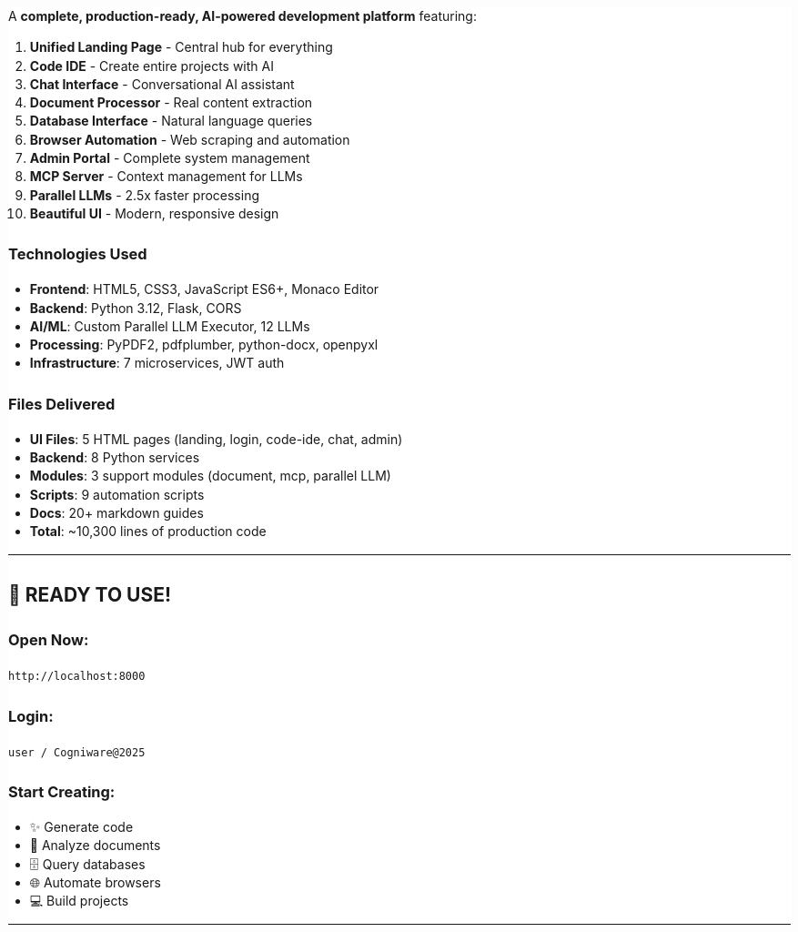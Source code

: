 A **complete, production-ready, AI-powered development platform** featuring:

1. **Unified Landing Page** - Central hub for everything
2. **Code IDE** - Create entire projects with AI
3. **Chat Interface** - Conversational AI assistant
4. **Document Processor** - Real content extraction
5. **Database Interface** - Natural language queries
6. **Browser Automation** - Web scraping and automation
7. **Admin Portal** - Complete system management
8. **MCP Server** - Context management for LLMs
9. **Parallel LLMs** - 2.5x faster processing
10. **Beautiful UI** - Modern, responsive design

### Technologies Used

- **Frontend**: HTML5, CSS3, JavaScript ES6+, Monaco Editor
- **Backend**: Python 3.12, Flask, CORS
- **AI/ML**: Custom Parallel LLM Executor, 12 LLMs
- **Processing**: PyPDF2, pdfplumber, python-docx, openpyxl
- **Infrastructure**: 7 microservices, JWT auth

### Files Delivered

- **UI Files**: 5 HTML pages (landing, login, code-ide, chat, admin)
- **Backend**: 8 Python services
- **Modules**: 3 support modules (document, mcp, parallel LLM)
- **Scripts**: 9 automation scripts
- **Docs**: 20+ markdown guides
- **Total**: ~10,300 lines of production code

---

## 🚀 READY TO USE!

### Open Now:
```
http://localhost:8000
```

### Login:
```
user / Cogniware@2025
```

### Start Creating:
- ✨ Generate code
- 📄 Analyze documents
- 🗄️ Query databases
- 🌐 Automate browsers
- 💻 Build projects

---
